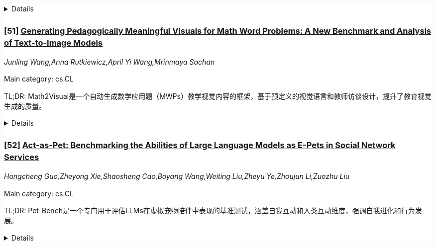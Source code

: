 
<details><summary>Details</summary></details>


### [51] [Generating Pedagogically Meaningful Visuals for Math Word Problems: A New Benchmark and Analysis of Text-to-Image Models](https://arxiv.org/abs/2506.03735)
*Junling Wang,Anna Rutkiewicz,April Yi Wang,Mrinmaya Sachan*

Main category: cs.CL

TL;DR: Math2Visual是一个自动生成数学应用题（MWPs）教学视觉内容的框架，基于预定义的视觉语言和教师访谈设计，提升了教育视觉生成的质量。


<details><summary>Details</summary></details>


### [52] [Act-as-Pet: Benchmarking the Abilities of Large Language Models as E-Pets in Social Network Services](https://arxiv.org/abs/2506.03761)
*Hongcheng Guo,Zheyong Xie,Shaosheng Cao,Boyang Wang,Weiting Liu,Zheyu Ye,Zhoujun Li,Zuozhu Liu*

Main category: cs.CL

TL;DR: Pet-Bench是一个专门用于评估LLMs在虚拟宠物陪伴中表现的基准测试，涵盖自我互动和人类互动维度，强调自我进化和行为发展。


<details>
  <summary>Details</summary>
Motivation: 现有方法仅关注基础宠物角色扮演，缺乏系统性评估LLMs的综合陪伴能力，因此需要开发更全面的评测工具。

Method: 提出Pet-Bench基准，包含7,500多个互动实例，涵盖智能调度、记忆对话和心理对话等任务，模拟复杂宠物行为。

Result: 对28个LLMs的评估显示性能差异显著，与模型规模和能力相关，表明需针对此领域进行专门优化。

Conclusion: Pet-Bench为评测宠物相关LLM能力提供了基础资源，推动了情感沉浸式人宠互动的发展。

Abstract: As interest in using Large Language Models (LLMs) for interactive and
emotionally rich experiences grows, virtual pet companionship emerges as a
novel yet underexplored application. Existing approaches focus on basic pet
role-playing interactions without systematically benchmarking LLMs for
comprehensive companionship. In this paper, we introduce Pet-Bench, a dedicated
benchmark that evaluates LLMs across both self-interaction and
